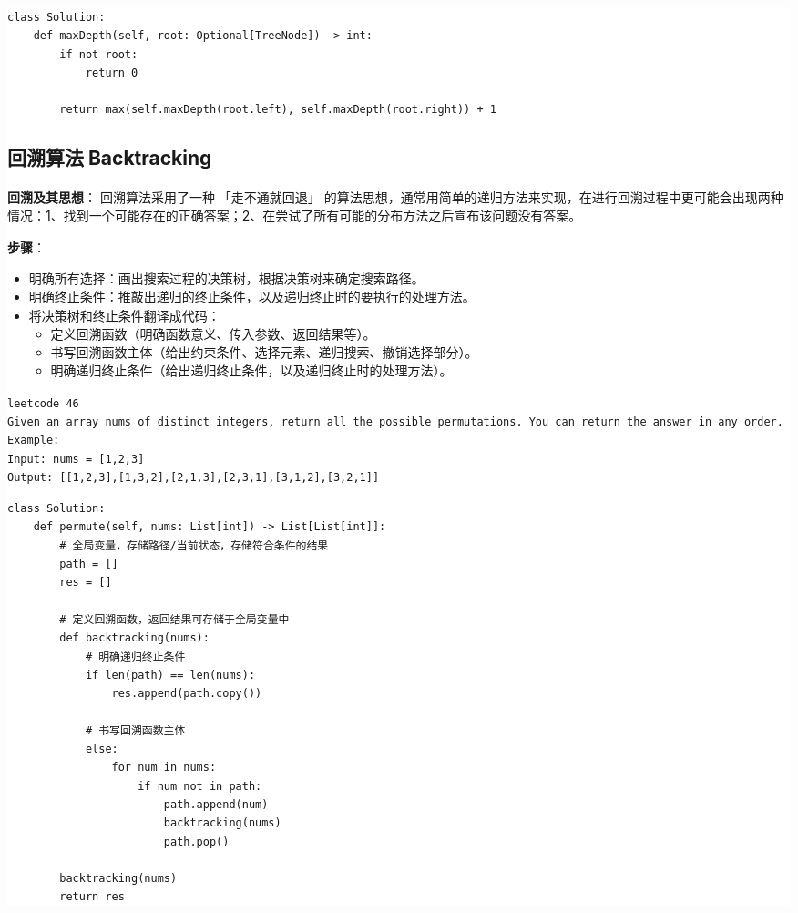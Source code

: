 ```
```

```
class Solution:
    def maxDepth(self, root: Optional[TreeNode]) -> int:
        if not root:
            return 0
        
        return max(self.maxDepth(root.left), self.maxDepth(root.right)) + 1
```







## 回溯算法 Backtracking
**回溯及其思想**：
回溯算法采用了一种 「走不通就回退」 的算法思想，通常用简单的递归方法来实现，在进行回溯过程中更可能会出现两种情况：1、找到一个可能存在的正确答案；2、在尝试了所有可能的分布方法之后宣布该问题没有答案。

**步骤**：
- 明确所有选择：画出搜索过程的决策树，根据决策树来确定搜索路径。
- 明确终止条件：推敲出递归的终止条件，以及递归终止时的要执行的处理方法。
- 将决策树和终止条件翻译成代码：
    - 定义回溯函数（明确函数意义、传入参数、返回结果等）。
    - 书写回溯函数主体（给出约束条件、选择元素、递归搜索、撤销选择部分）。
    - 明确递归终止条件（给出递归终止条件，以及递归终止时的处理方法）。

```
leetcode 46
Given an array nums of distinct integers, return all the possible permutations. You can return the answer in any order.
Example:
Input: nums = [1,2,3]
Output: [[1,2,3],[1,3,2],[2,1,3],[2,3,1],[3,1,2],[3,2,1]]
```

```
class Solution:
    def permute(self, nums: List[int]) -> List[List[int]]:
        # 全局变量，存储路径/当前状态，存储符合条件的结果
        path = []
        res = []
        
        # 定义回溯函数，返回结果可存储于全局变量中
        def backtracking(nums):
            # 明确递归终止条件
            if len(path) == len(nums):
                res.append(path.copy())
            
            # 书写回溯函数主体
            else: 
                for num in nums:
                    if num not in path:
                        path.append(num)
                        backtracking(nums)
                        path.pop()
        
        backtracking(nums)
        return res
```
